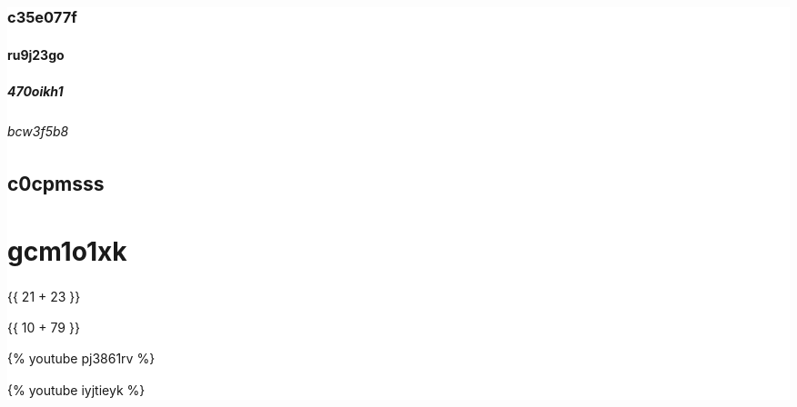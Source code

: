 ### c35e077f

#### ru9j23go

##### 470oikh1

###### bcw3f5b8

c0cpmsss
---

gcm1o1xk
===

{{ 21 + 23 }}

{{ 10 + 79 }}

{% youtube pj3861rv %}

{% youtube iyjtieyk %}

